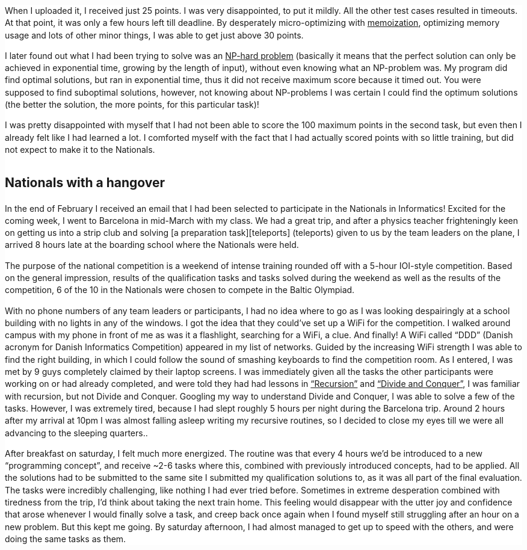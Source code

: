 When I uploaded it, I received just 25 points. I was very disappointed, to put it mildly. All the other test cases resulted in timeouts. At that point, it was only a few hours left till deadline. By desperately micro-optimizing with [memoization][memoization], optimizing memory usage and lots of other minor things, I was able to get just above 30 points. 

I later found out what I had been trying to solve was an [NP-hard problem][np] (basically it means that the perfect solution can only be achieved in exponential time, growing by the length of input), without even knowing what an NP-problem was. My program did find optimal solutions, but ran in exponential time, thus it did not receive maximum score because it timed out. You were supposed to find suboptimal solutions, however, not knowing about NP-problems I was certain I could find the optimum solutions (the better the solution, the more points, for this particular task)!

I was pretty disappointed with myself that I had not been able to score the 100 maximum points in the second task, but even then I already felt like I had learned a lot. I comforted myself with the fact that I had actually scored points with so little training, but did not expect to make it to the Nationals.

## Nationals with a hangover

In the end of February I received an email that I had been selected to participate in the Nationals in Informatics! Excited for the coming week, I went to Barcelona in mid-March with my class. We had a great trip, and after a physics teacher frighteningly keen on getting us into a strip club and solving [a preparation task][teleports] (teleports) given to us by the team leaders on the plane, I arrived 8 hours late at the boarding school where the Nationals were held.

The purpose of the national competition is a weekend of intense training rounded off with a 5-hour IOI-style competition. Based on the general impression, results of the qualification tasks and tasks solved during the weekend as well as the results of the competition, 6 of the 10 in the Nationals were chosen to compete in the Baltic Olympiad. 

With no phone numbers of any team leaders or participants, I had no idea where to go as I was looking despairingly at a school building with no lights in any of the windows. I got the idea that they could’ve set up a WiFi for the competition. I walked around campus with my phone in front of me as was it a flashlight, searching for a WiFi, a clue. And finally! A WiFi called “DDD” (Danish acronym for Danish Informatics Competition) appeared in my list of networks. Guided by the increasing WiFi strength I was able to find the right building, in which I could follow the sound of smashing keyboards to find the competition room. As I entered, I was met by 9 guys completely claimed by their laptop screens. I was immediately given all the tasks the other participants were working on or had already completed, and were told they had had lessons in [“Recursion”][recursion] and [“Divide and Conquer”][daq], I was familiar with recursion, but not Divide and Conquer. Googling my way to understand Divide and Conquer, I was able to solve a few of the tasks. However, I was extremely tired, because I had slept roughly 5 hours per night during the Barcelona trip. Around 2 hours after my arrival at 10pm I was almost falling asleep writing my recursive routines, so I decided to close my eyes till we were all advancing to the sleeping quarters..
 
After breakfast on saturday, I felt much more energized. The routine was that every 4 hours we’d be introduced to a new “programming concept”, and receive ~2-6 tasks where this, combined with previously introduced concepts, had to be applied. All the solutions had to be submitted to the same site I submitted my qualification solutions to, as it was all part of the final evaluation. The tasks were incredibly challenging, like nothing I had ever tried before. Sometimes in extreme desperation combined with tiredness from the trip, I’d think about taking the next train home. This feeling would disappear with the utter joy and confidence that arose whenever I would finally solve a task, and creep back once again when I found myself still struggling after an hour on a new problem. But this kept me going. By saturday afternoon, I had almost managed to get up to speed with the others, and were doing the same tasks as them.


[charlie]: http://twitter.com/charliesome "Charlie's personal website"
[orac]: http://orac.amt.edu.au/ "Australian Informatics Competition"
[ddd]: http://ddd.emu.dk/ "Dansk Datalogi Dyst's website"
[ioi]: http://en.wikipedia.org/wiki/International_Olympiad_in_Informatics "Wikipedia Page on IOI"
[boi]: http://www.boi2012.lv/ "BOI 2012 website"
[dice]: https://www.evernote.com/shard/s30/sh/a249c078-2cff-440d-af2e-af0de21d8d71/5f5c9150efffa0dc627c8b9bbff0ba54  "My own translation of the problem from Danish"
[parking]: http://ioinformatics.org/locations/ioi00/contest/day1/car/car.pdf "Problem description"
[memoization]: http://en.wikipedia.org/wiki/Memoization
[np]: http://en.wikipedia.org/wiki/NP-hard
[teleport]: http://www.mimuw.edu.pl/~kubica/publications/2001-boi/boi2001.ps
[recursion]: http://www.mimuw.edu.pl/~kubica/publications/2001-boi/boi2001.ps
[daq]: http://en.wikipedia.org/wiki/Divide_and_conquer_algorithm
[dynamic]: http://en.wikipedia.org/wiki/Dynamic_programming
[carlsberg]: http://en.wikipedia.org/wiki/Carlsberg_Group "Wikipedia page on Carlsberg"
[usaco]: http://ace.delos.com/usacogate "USACO, I recommend this for getting started"
[taocp]: http://en.wikipedia.org/wiki/The_Art_of_Computer_Programming "Wikipedia page on Knuth's bible"
[firmafon]: http://firmafon.dk
[mobile]: http://www.boi2012.lv/data/day1/eng/mobile.pdf
[fire]: http://www.boi2012.lv/data/day2/eng/fire.pdf
[boitasks]: http://www.boi2012.lv/tasks
[codeforces]: http://www.codeforces.com/
[topcoder]: http://www.topcoder.com/
[au]: http://www.au.dk/
[dicesolution]: /dice
[mobilesolution]: /mobile
[boiresults]: http://www.boi2012.lv/results "Results for BOI 2012 in Latvia"